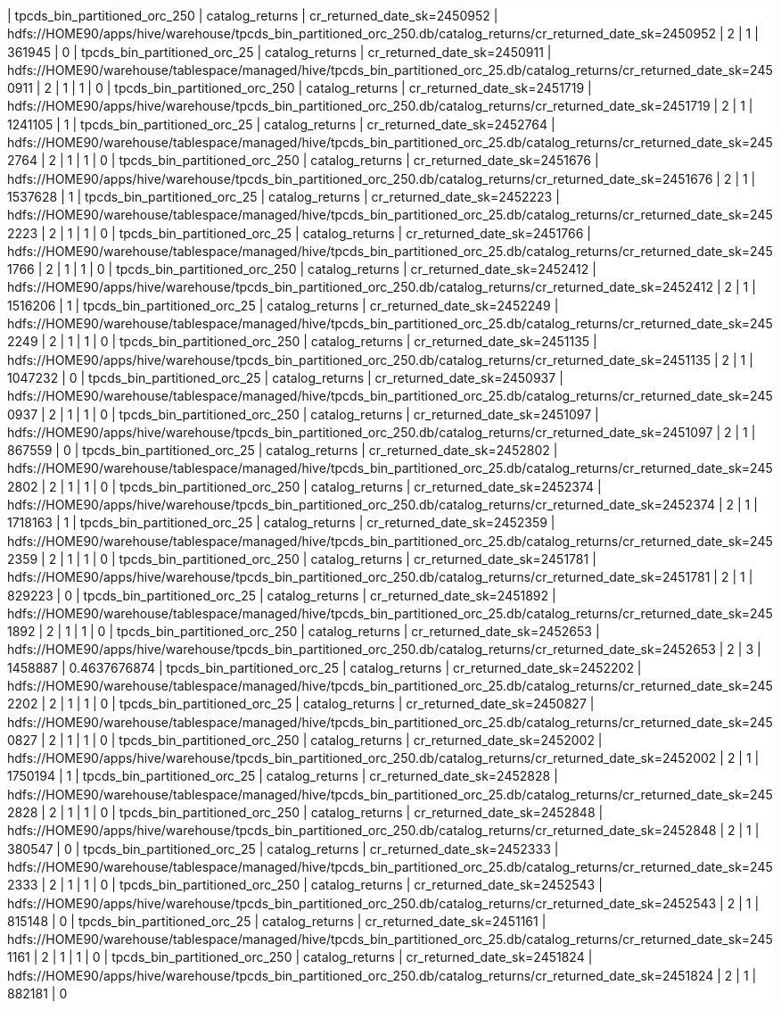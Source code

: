 | tpcds_bin_partitioned_orc_250 | catalog_returns | cr_returned_date_sk=2450952 | hdfs://HOME90/apps/hive/warehouse/tpcds_bin_partitioned_orc_250.db/catalog_returns/cr_returned_date_sk=2450952 | 2 | 1 | 361945 | 0
| tpcds_bin_partitioned_orc_25 | catalog_returns | cr_returned_date_sk=2450911 | hdfs://HOME90/warehouse/tablespace/managed/hive/tpcds_bin_partitioned_orc_25.db/catalog_returns/cr_returned_date_sk=2450911 | 2 | 1 | 1 | 0
| tpcds_bin_partitioned_orc_250 | catalog_returns | cr_returned_date_sk=2451719 | hdfs://HOME90/apps/hive/warehouse/tpcds_bin_partitioned_orc_250.db/catalog_returns/cr_returned_date_sk=2451719 | 2 | 1 | 1241105 | 1
| tpcds_bin_partitioned_orc_25 | catalog_returns | cr_returned_date_sk=2452764 | hdfs://HOME90/warehouse/tablespace/managed/hive/tpcds_bin_partitioned_orc_25.db/catalog_returns/cr_returned_date_sk=2452764 | 2 | 1 | 1 | 0
| tpcds_bin_partitioned_orc_250 | catalog_returns | cr_returned_date_sk=2451676 | hdfs://HOME90/apps/hive/warehouse/tpcds_bin_partitioned_orc_250.db/catalog_returns/cr_returned_date_sk=2451676 | 2 | 1 | 1537628 | 1
| tpcds_bin_partitioned_orc_25 | catalog_returns | cr_returned_date_sk=2452223 | hdfs://HOME90/warehouse/tablespace/managed/hive/tpcds_bin_partitioned_orc_25.db/catalog_returns/cr_returned_date_sk=2452223 | 2 | 1 | 1 | 0
| tpcds_bin_partitioned_orc_25 | catalog_returns | cr_returned_date_sk=2451766 | hdfs://HOME90/warehouse/tablespace/managed/hive/tpcds_bin_partitioned_orc_25.db/catalog_returns/cr_returned_date_sk=2451766 | 2 | 1 | 1 | 0
| tpcds_bin_partitioned_orc_250 | catalog_returns | cr_returned_date_sk=2452412 | hdfs://HOME90/apps/hive/warehouse/tpcds_bin_partitioned_orc_250.db/catalog_returns/cr_returned_date_sk=2452412 | 2 | 1 | 1516206 | 1
| tpcds_bin_partitioned_orc_25 | catalog_returns | cr_returned_date_sk=2452249 | hdfs://HOME90/warehouse/tablespace/managed/hive/tpcds_bin_partitioned_orc_25.db/catalog_returns/cr_returned_date_sk=2452249 | 2 | 1 | 1 | 0
| tpcds_bin_partitioned_orc_250 | catalog_returns | cr_returned_date_sk=2451135 | hdfs://HOME90/apps/hive/warehouse/tpcds_bin_partitioned_orc_250.db/catalog_returns/cr_returned_date_sk=2451135 | 2 | 1 | 1047232 | 0
| tpcds_bin_partitioned_orc_25 | catalog_returns | cr_returned_date_sk=2450937 | hdfs://HOME90/warehouse/tablespace/managed/hive/tpcds_bin_partitioned_orc_25.db/catalog_returns/cr_returned_date_sk=2450937 | 2 | 1 | 1 | 0
| tpcds_bin_partitioned_orc_250 | catalog_returns | cr_returned_date_sk=2451097 | hdfs://HOME90/apps/hive/warehouse/tpcds_bin_partitioned_orc_250.db/catalog_returns/cr_returned_date_sk=2451097 | 2 | 1 | 867559 | 0
| tpcds_bin_partitioned_orc_25 | catalog_returns | cr_returned_date_sk=2452802 | hdfs://HOME90/warehouse/tablespace/managed/hive/tpcds_bin_partitioned_orc_25.db/catalog_returns/cr_returned_date_sk=2452802 | 2 | 1 | 1 | 0
| tpcds_bin_partitioned_orc_250 | catalog_returns | cr_returned_date_sk=2452374 | hdfs://HOME90/apps/hive/warehouse/tpcds_bin_partitioned_orc_250.db/catalog_returns/cr_returned_date_sk=2452374 | 2 | 1 | 1718163 | 1
| tpcds_bin_partitioned_orc_25 | catalog_returns | cr_returned_date_sk=2452359 | hdfs://HOME90/warehouse/tablespace/managed/hive/tpcds_bin_partitioned_orc_25.db/catalog_returns/cr_returned_date_sk=2452359 | 2 | 1 | 1 | 0
| tpcds_bin_partitioned_orc_250 | catalog_returns | cr_returned_date_sk=2451781 | hdfs://HOME90/apps/hive/warehouse/tpcds_bin_partitioned_orc_250.db/catalog_returns/cr_returned_date_sk=2451781 | 2 | 1 | 829223 | 0
| tpcds_bin_partitioned_orc_25 | catalog_returns | cr_returned_date_sk=2451892 | hdfs://HOME90/warehouse/tablespace/managed/hive/tpcds_bin_partitioned_orc_25.db/catalog_returns/cr_returned_date_sk=2451892 | 2 | 1 | 1 | 0
| tpcds_bin_partitioned_orc_250 | catalog_returns | cr_returned_date_sk=2452653 | hdfs://HOME90/apps/hive/warehouse/tpcds_bin_partitioned_orc_250.db/catalog_returns/cr_returned_date_sk=2452653 | 2 | 3 | 1458887 | 0.4637676874
| tpcds_bin_partitioned_orc_25 | catalog_returns | cr_returned_date_sk=2452202 | hdfs://HOME90/warehouse/tablespace/managed/hive/tpcds_bin_partitioned_orc_25.db/catalog_returns/cr_returned_date_sk=2452202 | 2 | 1 | 1 | 0
| tpcds_bin_partitioned_orc_25 | catalog_returns | cr_returned_date_sk=2450827 | hdfs://HOME90/warehouse/tablespace/managed/hive/tpcds_bin_partitioned_orc_25.db/catalog_returns/cr_returned_date_sk=2450827 | 2 | 1 | 1 | 0
| tpcds_bin_partitioned_orc_250 | catalog_returns | cr_returned_date_sk=2452002 | hdfs://HOME90/apps/hive/warehouse/tpcds_bin_partitioned_orc_250.db/catalog_returns/cr_returned_date_sk=2452002 | 2 | 1 | 1750194 | 1
| tpcds_bin_partitioned_orc_25 | catalog_returns | cr_returned_date_sk=2452828 | hdfs://HOME90/warehouse/tablespace/managed/hive/tpcds_bin_partitioned_orc_25.db/catalog_returns/cr_returned_date_sk=2452828 | 2 | 1 | 1 | 0
| tpcds_bin_partitioned_orc_250 | catalog_returns | cr_returned_date_sk=2452848 | hdfs://HOME90/apps/hive/warehouse/tpcds_bin_partitioned_orc_250.db/catalog_returns/cr_returned_date_sk=2452848 | 2 | 1 | 380547 | 0
| tpcds_bin_partitioned_orc_25 | catalog_returns | cr_returned_date_sk=2452333 | hdfs://HOME90/warehouse/tablespace/managed/hive/tpcds_bin_partitioned_orc_25.db/catalog_returns/cr_returned_date_sk=2452333 | 2 | 1 | 1 | 0
| tpcds_bin_partitioned_orc_250 | catalog_returns | cr_returned_date_sk=2452543 | hdfs://HOME90/apps/hive/warehouse/tpcds_bin_partitioned_orc_250.db/catalog_returns/cr_returned_date_sk=2452543 | 2 | 1 | 815148 | 0
| tpcds_bin_partitioned_orc_25 | catalog_returns | cr_returned_date_sk=2451161 | hdfs://HOME90/warehouse/tablespace/managed/hive/tpcds_bin_partitioned_orc_25.db/catalog_returns/cr_returned_date_sk=2451161 | 2 | 1 | 1 | 0
| tpcds_bin_partitioned_orc_250 | catalog_returns | cr_returned_date_sk=2451824 | hdfs://HOME90/apps/hive/warehouse/tpcds_bin_partitioned_orc_250.db/catalog_returns/cr_returned_date_sk=2451824 | 2 | 1 | 882181 | 0